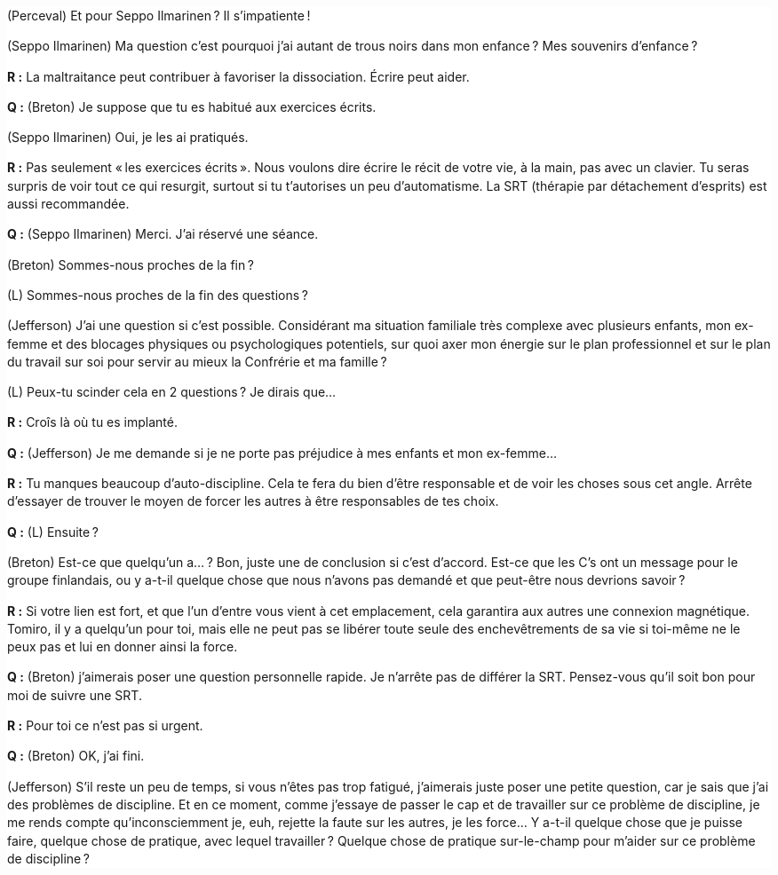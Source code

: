 (Perceval) Et pour Seppo Ilmarinen ? Il s’impatiente !

(Seppo Ilmarinen) Ma question c’est pourquoi j’ai autant de trous noirs dans mon enfance ? Mes souvenirs d’enfance ?

**R :** La maltraitance peut contribuer à favoriser la dissociation. Écrire peut aider.

**Q :** (Breton) Je suppose que tu es habitué aux exercices écrits.

(Seppo Ilmarinen) Oui, je les ai pratiqués.

**R :** Pas seulement « les exercices écrits ». Nous voulons dire écrire le récit de votre vie, à la main, pas avec un clavier. Tu seras surpris de voir tout ce qui resurgit, surtout si tu t’autorises un peu d’automatisme. La SRT (thérapie par détachement d’esprits) est aussi recommandée.

**Q :** (Seppo Ilmarinen) Merci. J’ai réservé une séance.

(Breton) Sommes-nous proches de la fin ?

(L) Sommes-nous proches de la fin des questions ?

(Jefferson) J’ai une question si c’est possible. Considérant ma situation familiale très complexe avec plusieurs enfants, mon ex-femme et des blocages physiques ou psychologiques potentiels, sur quoi axer mon énergie sur le plan professionnel et sur le plan du travail sur soi pour servir au mieux la Confrérie et ma famille ?

(L) Peux-tu scinder cela en 2 questions ? Je dirais que…

**R :** Croîs là où tu es implanté.

**Q :** (Jefferson) Je me demande si je ne porte pas préjudice à mes enfants et mon ex-femme…

**R :** Tu manques beaucoup d’auto-discipline. Cela te fera du bien d’être responsable et de voir les choses sous cet angle. Arrête d’essayer de trouver le moyen de forcer les autres à être responsables de tes choix.

**Q :** (L) Ensuite ?

(Breton) Est-ce que quelqu’un a… ? Bon, juste une de conclusion si c’est d’accord. Est-ce que les C’s ont un message pour le groupe finlandais, ou y a-t-il quelque chose que nous n’avons pas demandé et que peut-être nous devrions savoir ?

**R :** Si votre lien est fort, et que l’un d’entre vous vient à cet emplacement, cela garantira aux autres une connexion magnétique. Tomiro, il y a quelqu’un pour toi, mais elle ne peut pas se libérer toute seule des enchevêtrements de sa vie si toi-même ne le peux pas et lui en donner ainsi la force.

**Q :** (Breton) j’aimerais poser une question personnelle rapide. Je n’arrête pas de différer la SRT. Pensez-vous qu’il soit bon pour moi de suivre une SRT.

**R :** Pour toi ce n’est pas si urgent.

**Q :** (Breton) OK, j’ai fini.

(Jefferson) S’il reste un peu de temps, si vous n’êtes pas trop fatigué, j’aimerais juste poser une petite question, car je sais que j’ai des problèmes de discipline. Et en ce moment, comme j’essaye de passer le cap et de travailler sur ce problème de discipline, je me rends compte qu’inconsciemment je, euh, rejette la faute sur les autres, je les force… Y a-t-il quelque chose que je puisse faire, quelque chose de pratique, avec lequel travailler ? Quelque chose de pratique sur-le-champ pour m’aider sur ce problème de discipline ?
